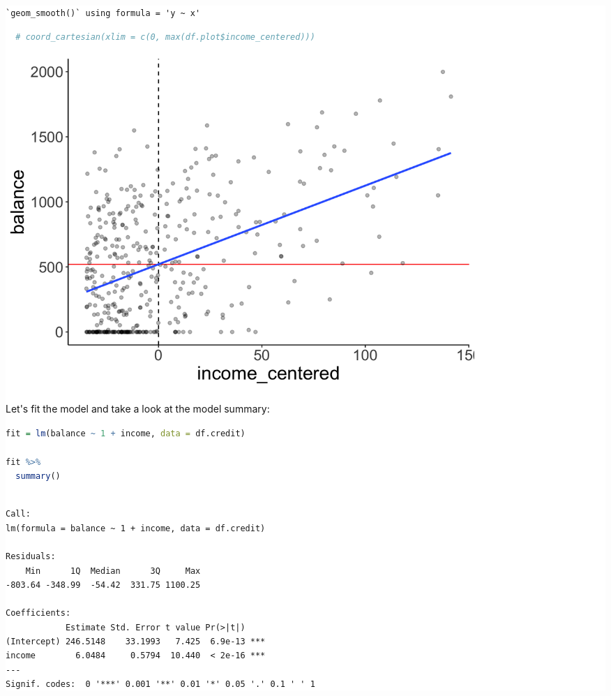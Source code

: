 
```
`geom_smooth()` using formula = 'y ~ x'
```

```r
  # coord_cartesian(xlim = c(0, max(df.plot$income_centered)))
```

<img src="10-linear_model1_files/figure-html/unnamed-chunk-23-1.png" width="672" />

Let's fit the model and take a look at the model summary: 


```r
fit = lm(balance ~ 1 + income, data = df.credit) 

fit %>% 
  summary()
```

```

Call:
lm(formula = balance ~ 1 + income, data = df.credit)

Residuals:
    Min      1Q  Median      3Q     Max 
-803.64 -348.99  -54.42  331.75 1100.25 

Coefficients:
            Estimate Std. Error t value Pr(>|t|)    
(Intercept) 246.5148    33.1993   7.425  6.9e-13 ***
income        6.0484     0.5794  10.440  < 2e-16 ***
---
Signif. codes:  0 '***' 0.001 '**' 0.01 '*' 0.05 '.' 0.1 ' ' 1

```